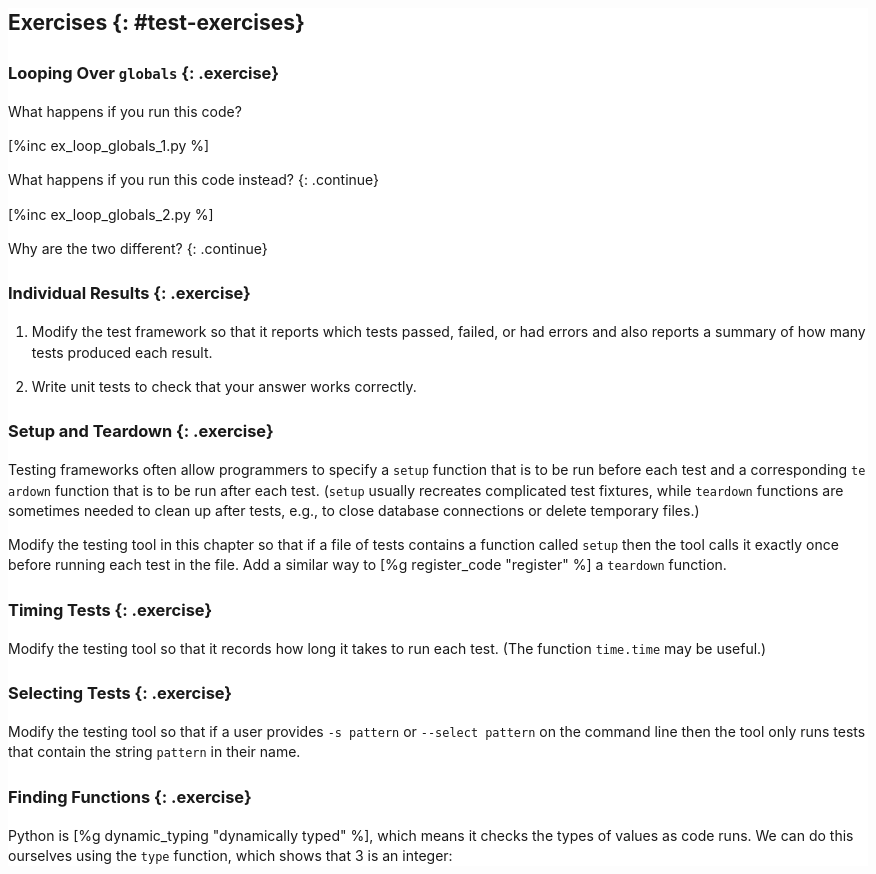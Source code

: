 ## Exercises {: #test-exercises}

### Looping Over `globals` {: .exercise}

What happens if you run this code?

[%inc ex_loop_globals_1.py %]

What happens if you run this code instead?
{: .continue}

[%inc ex_loop_globals_2.py %]

Why are the two different?
{: .continue}

### Individual Results {: .exercise}

1.  Modify the test framework so that it reports which tests passed, failed, or had errors
    and also reports a summary of how many tests produced each result.

2.  Write unit tests to check that your answer works correctly.

### Setup and Teardown {: .exercise}

Testing frameworks often allow programmers to specify a `setup` function
that is to be run before each test
and a corresponding `teardown` function
that is to be run after each test.
(`setup` usually recreates complicated test fixtures,
while `teardown` functions are sometimes needed to clean up after tests,
e.g., to close database connections or delete temporary files.)

Modify the testing tool in this chapter so that
if a file of tests contains a function called `setup`
then the tool calls it exactly once before running each test in the file.
Add a similar way to [%g register_code "register" %] a `teardown` function.

### Timing Tests {: .exercise}

Modify the testing tool so that it records how long it takes to run each test.
(The function `time.time` may be useful.)

### Selecting Tests {: .exercise}

Modify the testing tool so that if a user provides `-s pattern` or `--select pattern`
on the command line
then the tool only runs tests that contain the string `pattern` in their name.

### Finding Functions {: .exercise}

Python is [%g dynamic_typing "dynamically typed" %],
which means it checks the types of values as code runs.
We can do this ourselves using the `type` function,
which shows that 3 is an integer:
